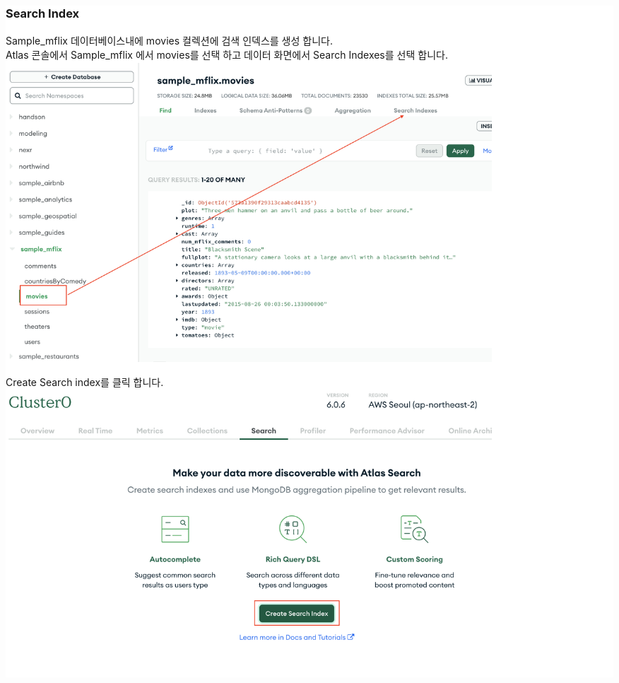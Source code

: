 ### Search Index
Sample_mflix 데이터베이스내에 movies 컬렉션에 검색 인덱스를 생성 합니다.  
Atlas 콘솔에서 Sample_mflix 에서 movies를 선택 하고 데이터 화면에서 Search Indexes를 선택 합니다.   
<img src="/04.atlas-search/images/image20.png" width="80%" height="80%">  

Create Search index를 클릭 합니다.    
<img src="/04.atlas-search/images/image21.png" width="80%" height="80%">  
